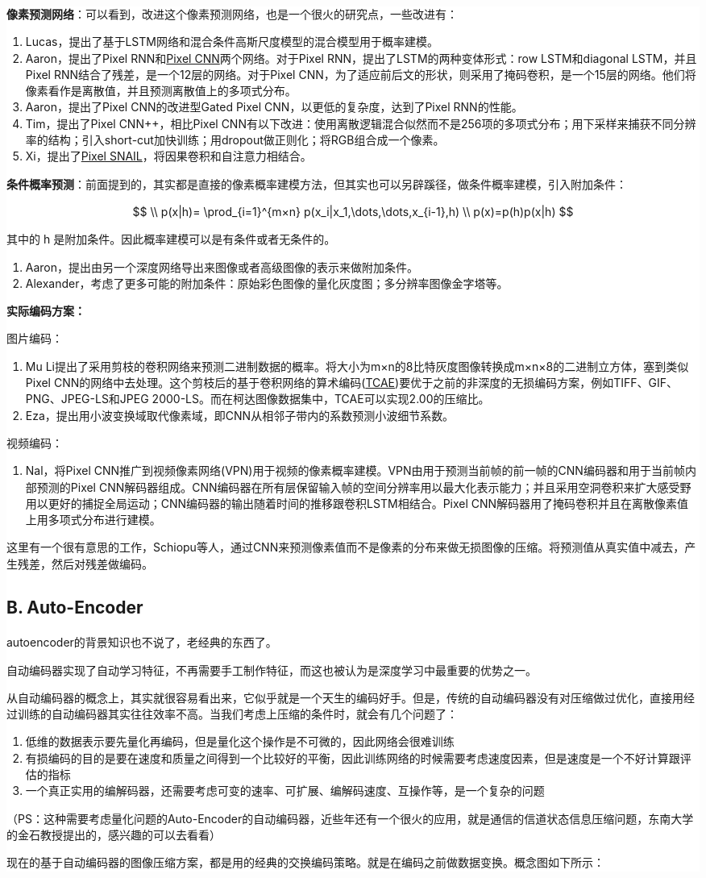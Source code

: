 **像素预测网络**：可以看到，改进这个像素预测网络，也是一个很火的研究点，一些改进有：

1. Lucas，提出了基于LSTM网络和混合条件高斯尺度模型的混合模型用于概率建模。
2. Aaron，提出了Pixel RNN和[Pixel CNN](https://zhida.zhihu.com/search?content_id=172452786&content_type=Article&match_order=1&q=Pixel+CNN&zhida_source=entity)两个网络。对于Pixel RNN，提出了LSTM的两种变体形式：row LSTM和diagonal LSTM，并且Pixel RNN结合了残差，是一个12层的网络。对于Pixel CNN，为了适应前后文的形状，则采用了掩码卷积，是一个15层的网络。他们将像素看作是离散值，并且预测离散值上的多项式分布。
3. Aaron，提出了Pixel CNN的改进型Gated Pixel CNN，以更低的复杂度，达到了Pixel RNN的性能。
4. Tim，提出了Pixel CNN++，相比Pixel CNN有以下改进：使用离散逻辑混合似然而不是256项的多项式分布；用下采样来捕获不同分辨率的结构；引入short-cut加快训练；用dropout做正则化；将RGB组合成一个像素。
5. Xi，提出了[Pixel SNAIL](https://zhida.zhihu.com/search?content_id=172452786&content_type=Article&match_order=1&q=Pixel+SNAIL&zhida_source=entity)，将因果卷积和自注意力相结合。

**条件概率预测**：前面提到的，其实都是直接的像素概率建模方法，但其实也可以另辟蹊径，做条件概率建模，引入附加条件：

$$
\\ p(x|h)= \prod_{i=1}^{m×n} p(x_i|x_1,\dots,\dots,x_{i-1},h) \\ p(x)=p(h)p(x|h)
$$

其中的 h 是附加条件。因此概率建模可以是有条件或者无条件的。

1. Aaron，提出由另一个深度网络导出来图像或者高级图像的表示来做附加条件。
2. Alexander，考虑了更多可能的附加条件：原始彩色图像的量化灰度图；多分辨率图像金字塔等。

**实际编码方案：**

图片编码：

1. Mu Li提出了采用剪枝的卷积网络来预测二进制数据的概率。将大小为m×n的8比特灰度图像转换成m×n×8的二进制立方体，塞到类似Pixel CNN的网络中去处理。这个剪枝后的基于卷积网络的算术编码([TCAE](https://zhida.zhihu.com/search?content_id=172452786&content_type=Article&match_order=1&q=TCAE&zhida_source=entity))要优于之前的非深度的无损编码方案，例如TIFF、GIF、PNG、JPEG-LS和JPEG 2000-LS。而在柯达图像数据集中，TCAE可以实现2.00的压缩比。
2. Eza，提出用小波变换域取代像素域，即CNN从相邻子带内的系数预测小波细节系数。

视频编码：

1. Nal，将Pixel CNN推广到视频像素网络(VPN)用于视频的像素概率建模。VPN由用于预测当前帧的前一帧的CNN编码器和用于当前帧内部预测的Pixel CNN解码器组成。CNN编码器在所有层保留输入帧的空间分辨率用以最大化表示能力；并且采用空洞卷积来扩大感受野用以更好的捕捉全局运动；CNN编码器的输出随着时间的推移跟卷积LSTM相结合。Pixel CNN解码器用了掩码卷积并且在离散像素值上用多项式分布进行建模。

这里有一个很有意思的工作，Schiopu等人，通过CNN来预测像素值而不是像素的分布来做无损图像的压缩。将预测值从真实值中减去，产生残差，然后对残差做编码。

## B. Auto-Encoder

autoencoder的背景知识也不说了，老经典的东西了。

自动编码器实现了自动学习特征，不再需要手工制作特征，而这也被认为是深度学习中最重要的优势之一。

从自动编码器的概念上，其实就很容易看出来，它似乎就是一个天生的编码好手。但是，传统的自动编码器没有对压缩做过优化，直接用经过训练的自动编码器其实往往效率不高。当我们考虑上压缩的条件时，就会有几个问题了：

1. 低维的数据表示要先量化再编码，但是量化这个操作是不可微的，因此网络会很难训练
2. 有损编码的目的是要在速度和质量之间得到一个比较好的平衡，因此训练网络的时候需要考虑速度因素，但是速度是一个不好计算跟评估的指标
3. 一个真正实用的编解码器，还需要考虑可变的速率、可扩展、编解码速度、互操作等，是一个复杂的问题

（PS：这种需要考虑量化问题的Auto-Encoder的自动编码器，近些年还有一个很火的应用，就是通信的信道状态信息压缩问题，东南大学的金石教授提出的，感兴趣的可以去看看）

现在的基于自动编码器的图像压缩方案，都是用的经典的交换编码策略。就是在编码之前做数据变换。概念图如下所示：
